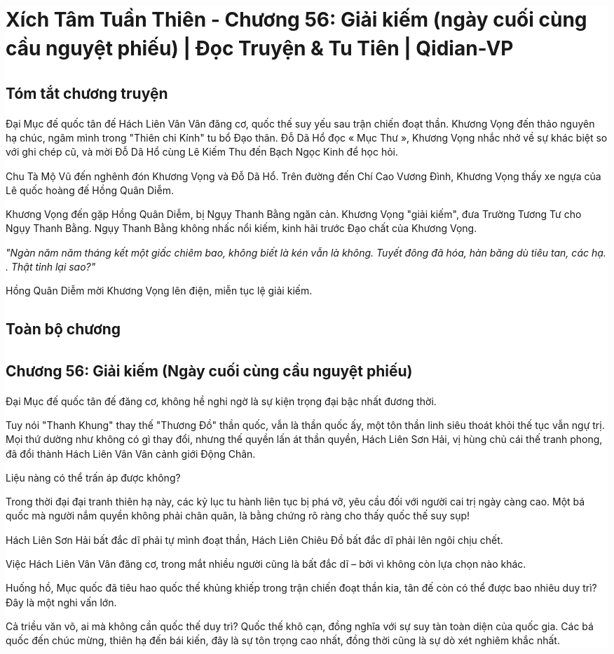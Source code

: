 # Xích Tâm Tuần Thiên - Chương 56: Giải kiếm (ngày cuối cùng cầu nguyệt phiếu) | Đọc Truyện & Tu Tiên | Qidian-VP



## Tóm tắt chương truyện

Đại Mục đế quốc tân đế Hách Liên Vân Vân đăng cơ, quốc thế suy yếu sau trận chiến đoạt thần. Khương Vọng đến thảo nguyên hạ chúc, ngâm mình trong "Thiên chi Kính" tu bổ Đạo thân. Đỗ Dã Hổ đọc « Mục Thư », Khương Vọng nhắc nhở về sự khác biệt so với ghi chép cũ, và mời Đỗ Dã Hổ cùng Lê Kiếm Thu đến Bạch Ngọc Kinh để học hỏi.

Chu Tà Mộ Vũ đến nghênh đón Khương Vọng và Đỗ Dã Hổ. Trên đường đến Chí Cao Vương Đình, Khương Vọng thấy xe ngựa của Lê quốc hoàng đế Hồng Quân Diễm.

Khương Vọng đến gặp Hồng Quân Diễm, bị Ngụy Thanh Bằng ngăn cản. Khương Vọng "giải kiếm", đưa Trường Tương Tư cho Ngụy Thanh Bằng. Ngụy Thanh Bằng không nhấc nổi kiếm, kinh hãi trước Đạo chất của Khương Vọng.

_"Ngàn năm năm tháng kết một giấc chiêm bao, không biết là kén vẫn là không. Tuyết đông đã hóa, hàn băng dù tiêu tan, các hạ. . Thật tỉnh lại sao?"_

Hồng Quân Diễm mời Khương Vọng lên điện, miễn tục lệ giải kiếm.


## Toàn bộ chương

## Chương 56: Giải kiếm (Ngày cuối cùng cầu nguyệt phiếu)

Đại Mục đế quốc tân đế đăng cơ, không hề nghi ngờ là sự kiện trọng đại bậc nhất đương thời.

Tuy nói "Thanh Khung" thay thế "Thương Đồ" thần quốc, vẫn là thần quốc ấy, một tôn thần linh siêu thoát khỏi thế tục vẫn ngự trị. Mọi thứ dường như không có gì thay đổi, nhưng thế quyền lấn át thần quyền, Hách Liên Sơn Hải, vị hùng chủ cái thế tranh phong, đã đổi thành Hách Liên Vân Vân cảnh giới Động Chân.

Liệu nàng có thể trấn áp được không?

Trong thời đại đại tranh thiên hạ này, các kỷ lục tu hành liên tục bị phá vỡ, yêu cầu đối với người cai trị ngày càng cao. Một bá quốc mà người nắm quyền không phải chân quân, là bằng chứng rõ ràng cho thấy quốc thế suy sụp!

Hách Liên Sơn Hải bất đắc dĩ phải tự mình đoạt thần, Hách Liên Chiêu Đồ bất đắc dĩ phải lên ngôi chịu chết.

Việc Hách Liên Vân Vân đăng cơ, trong mắt nhiều người cũng là bất đắc dĩ – bởi vì không còn lựa chọn nào khác.

Huống hồ, Mục quốc đã tiêu hao quốc thế khủng khiếp trong trận chiến đoạt thần kia, tân đế còn có thể được bao nhiêu duy trì? Đây là một nghi vấn lớn.

Cả triều văn võ, ai mà không cần quốc thế duy trì? Quốc thế khô cạn, đồng nghĩa với sự suy tàn toàn diện của quốc gia. Các bá quốc đến chúc mừng, thiên hạ đến bái kiến, đây là sự tôn trọng cao nhất, đồng thời cũng là sự dò xét nghiêm khắc nhất.
